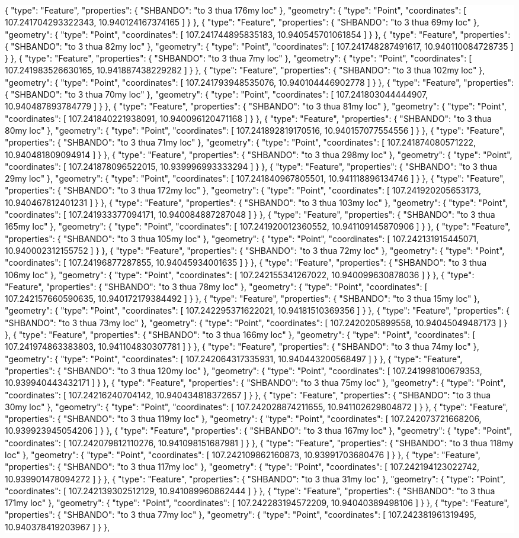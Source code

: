 { "type": "Feature", "properties": { "SHBANDO": "to 3 thua 176my loc" }, "geometry": { "type": "Point", "coordinates": [ 107.241704293322343, 10.940124167374165 ] } },
{ "type": "Feature", "properties": { "SHBANDO": "to 3 thua 69my loc" }, "geometry": { "type": "Point", "coordinates": [ 107.241744895835183, 10.940545701061854 ] } },
{ "type": "Feature", "properties": { "SHBANDO": "to 3 thua 82my loc" }, "geometry": { "type": "Point", "coordinates": [ 107.241748287491617, 10.940110084728735 ] } },
{ "type": "Feature", "properties": { "SHBANDO": "to 3 thua 7my loc" }, "geometry": { "type": "Point", "coordinates": [ 107.241983526630165, 10.941887438229282 ] } },
{ "type": "Feature", "properties": { "SHBANDO": "to 3 thua 102my loc" }, "geometry": { "type": "Point", "coordinates": [ 107.241793948535076, 10.940104446902778 ] } },
{ "type": "Feature", "properties": { "SHBANDO": "to 3 thua 70my loc" }, "geometry": { "type": "Point", "coordinates": [ 107.241803044444907, 10.940487893784779 ] } },
{ "type": "Feature", "properties": { "SHBANDO": "to 3 thua 81my loc" }, "geometry": { "type": "Point", "coordinates": [ 107.241840221938091, 10.940096120471168 ] } },
{ "type": "Feature", "properties": { "SHBANDO": "to 3 thua 80my loc" }, "geometry": { "type": "Point", "coordinates": [ 107.241892819170516, 10.940157077554556 ] } },
{ "type": "Feature", "properties": { "SHBANDO": "to 3 thua 71my loc" }, "geometry": { "type": "Point", "coordinates": [ 107.241874080571222, 10.940481809094914 ] } },
{ "type": "Feature", "properties": { "SHBANDO": "to 3 thua 298my loc" }, "geometry": { "type": "Point", "coordinates": [ 107.241878096522015, 10.939996993333294 ] } },
{ "type": "Feature", "properties": { "SHBANDO": "to 3 thua 29my loc" }, "geometry": { "type": "Point", "coordinates": [ 107.241840967805501, 10.941118896134746 ] } },
{ "type": "Feature", "properties": { "SHBANDO": "to 3 thua 172my loc" }, "geometry": { "type": "Point", "coordinates": [ 107.241920205653173, 10.940467812401231 ] } },
{ "type": "Feature", "properties": { "SHBANDO": "to 3 thua 103my loc" }, "geometry": { "type": "Point", "coordinates": [ 107.241933377094171, 10.940084887287048 ] } },
{ "type": "Feature", "properties": { "SHBANDO": "to 3 thua 165my loc" }, "geometry": { "type": "Point", "coordinates": [ 107.241920012360552, 10.941109145870906 ] } },
{ "type": "Feature", "properties": { "SHBANDO": "to 3 thua 105my loc" }, "geometry": { "type": "Point", "coordinates": [ 107.242131915445071, 10.940002312155752 ] } },
{ "type": "Feature", "properties": { "SHBANDO": "to 3 thua 72my loc" }, "geometry": { "type": "Point", "coordinates": [ 107.24196877287855, 10.94045934001635 ] } },
{ "type": "Feature", "properties": { "SHBANDO": "to 3 thua 106my loc" }, "geometry": { "type": "Point", "coordinates": [ 107.242155341267022, 10.940099630878036 ] } },
{ "type": "Feature", "properties": { "SHBANDO": "to 3 thua 78my loc" }, "geometry": { "type": "Point", "coordinates": [ 107.242157660590635, 10.940172179384492 ] } },
{ "type": "Feature", "properties": { "SHBANDO": "to 3 thua 15my loc" }, "geometry": { "type": "Point", "coordinates": [ 107.242295371622021, 10.94181510369356 ] } },
{ "type": "Feature", "properties": { "SHBANDO": "to 3 thua 73my loc" }, "geometry": { "type": "Point", "coordinates": [ 107.2420205899558, 10.94045049487173 ] } },
{ "type": "Feature", "properties": { "SHBANDO": "to 3 thua 166my loc" }, "geometry": { "type": "Point", "coordinates": [ 107.241974863383803, 10.941104830307781 ] } },
{ "type": "Feature", "properties": { "SHBANDO": "to 3 thua 74my loc" }, "geometry": { "type": "Point", "coordinates": [ 107.242064317335931, 10.940443200568497 ] } },
{ "type": "Feature", "properties": { "SHBANDO": "to 3 thua 120my loc" }, "geometry": { "type": "Point", "coordinates": [ 107.241998100679353, 10.939940443432171 ] } },
{ "type": "Feature", "properties": { "SHBANDO": "to 3 thua 75my loc" }, "geometry": { "type": "Point", "coordinates": [ 107.24216240704142, 10.940434818372657 ] } },
{ "type": "Feature", "properties": { "SHBANDO": "to 3 thua 30my loc" }, "geometry": { "type": "Point", "coordinates": [ 107.242028874211655, 10.941102629804872 ] } },
{ "type": "Feature", "properties": { "SHBANDO": "to 3 thua 119my loc" }, "geometry": { "type": "Point", "coordinates": [ 107.242073721668206, 10.939923945054206 ] } },
{ "type": "Feature", "properties": { "SHBANDO": "to 3 thua 167my loc" }, "geometry": { "type": "Point", "coordinates": [ 107.242079812110276, 10.941098151687981 ] } },
{ "type": "Feature", "properties": { "SHBANDO": "to 3 thua 118my loc" }, "geometry": { "type": "Point", "coordinates": [ 107.242109862160873, 10.93991703680476 ] } },
{ "type": "Feature", "properties": { "SHBANDO": "to 3 thua 117my loc" }, "geometry": { "type": "Point", "coordinates": [ 107.242194123022742, 10.939901478094272 ] } },
{ "type": "Feature", "properties": { "SHBANDO": "to 3 thua 31my loc" }, "geometry": { "type": "Point", "coordinates": [ 107.242139302512129, 10.941089960862444 ] } },
{ "type": "Feature", "properties": { "SHBANDO": "to 3 thua 171my loc" }, "geometry": { "type": "Point", "coordinates": [ 107.242283194572209, 10.94040389498106 ] } },
{ "type": "Feature", "properties": { "SHBANDO": "to 3 thua 77my loc" }, "geometry": { "type": "Point", "coordinates": [ 107.242381961319495, 10.940378419203967 ] } },